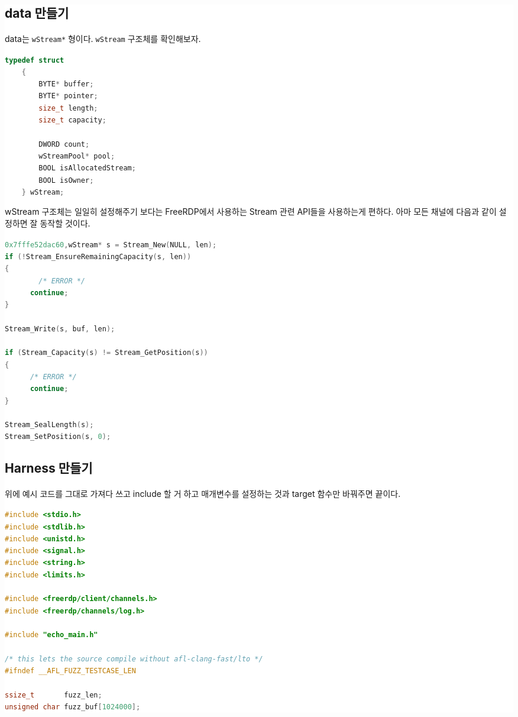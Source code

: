 ## data 만들기

data는 `wStream*` 형이다. `wStream` 구조체를 확인해보자.

```c
typedef struct
	{
		BYTE* buffer;
		BYTE* pointer;
		size_t length;
		size_t capacity;

		DWORD count;
		wStreamPool* pool;
		BOOL isAllocatedStream;
		BOOL isOwner;
	} wStream;
```

wStream 구조체는 일일히 설정해주기 보다는 FreeRDP에서 사용하는 Stream 관련 API들을 사용하는게 편하다. 아마 모든 채널에 다음과 같이 설정하면 잘 동작할 것이다.

```c
0x7fffe52dac60,wStream* s = Stream_New(NULL, len);
if (!Stream_EnsureRemainingCapacity(s, len))
{
		/* ERROR */
	  continue;
}

Stream_Write(s, buf, len);

if (Stream_Capacity(s) != Stream_GetPosition(s))
{
	  /* ERROR */
	  continue;
}

Stream_SealLength(s);
Stream_SetPosition(s, 0);
```

## Harness 만들기

위에 예시 코드를 그대로 가져다 쓰고 include 할 거 하고 매개변수를 설정하는 것과 target 함수만 바꿔주면 끝이다.

```c
#include <stdio.h>
#include <stdlib.h>
#include <unistd.h>
#include <signal.h>
#include <string.h>
#include <limits.h>

#include <freerdp/client/channels.h>
#include <freerdp/channels/log.h>

#include "echo_main.h"

/* this lets the source compile without afl-clang-fast/lto */
#ifndef __AFL_FUZZ_TESTCASE_LEN

ssize_t       fuzz_len;
unsigned char fuzz_buf[1024000];

```